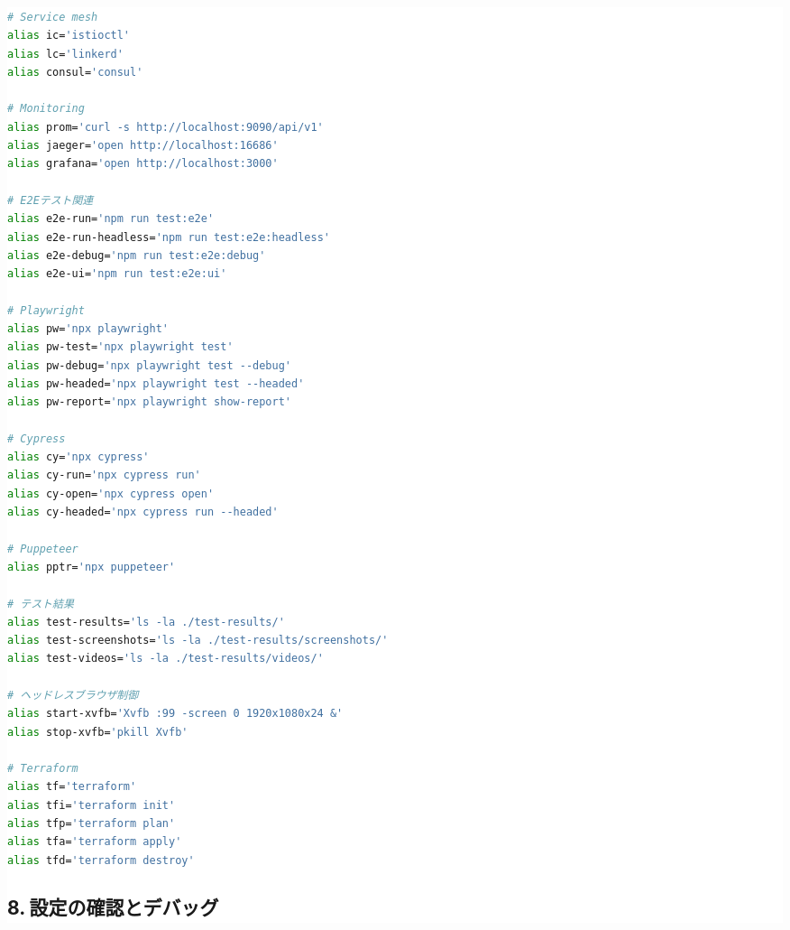 ```bash
# Service mesh
alias ic='istioctl'
alias lc='linkerd'
alias consul='consul'

# Monitoring
alias prom='curl -s http://localhost:9090/api/v1'
alias jaeger='open http://localhost:16686'
alias grafana='open http://localhost:3000'

# E2Eテスト関連
alias e2e-run='npm run test:e2e'
alias e2e-run-headless='npm run test:e2e:headless'
alias e2e-debug='npm run test:e2e:debug'
alias e2e-ui='npm run test:e2e:ui'

# Playwright
alias pw='npx playwright'
alias pw-test='npx playwright test'
alias pw-debug='npx playwright test --debug'
alias pw-headed='npx playwright test --headed'
alias pw-report='npx playwright show-report'

# Cypress
alias cy='npx cypress'
alias cy-run='npx cypress run'
alias cy-open='npx cypress open'
alias cy-headed='npx cypress run --headed'

# Puppeteer
alias pptr='npx puppeteer'

# テスト結果
alias test-results='ls -la ./test-results/'
alias test-screenshots='ls -la ./test-results/screenshots/'
alias test-videos='ls -la ./test-results/videos/'

# ヘッドレスブラウザ制御
alias start-xvfb='Xvfb :99 -screen 0 1920x1080x24 &'
alias stop-xvfb='pkill Xvfb'

# Terraform
alias tf='terraform'
alias tfi='terraform init'
alias tfp='terraform plan'
alias tfa='terraform apply'
alias tfd='terraform destroy'
```

## 8. 設定の確認とデバッグ
